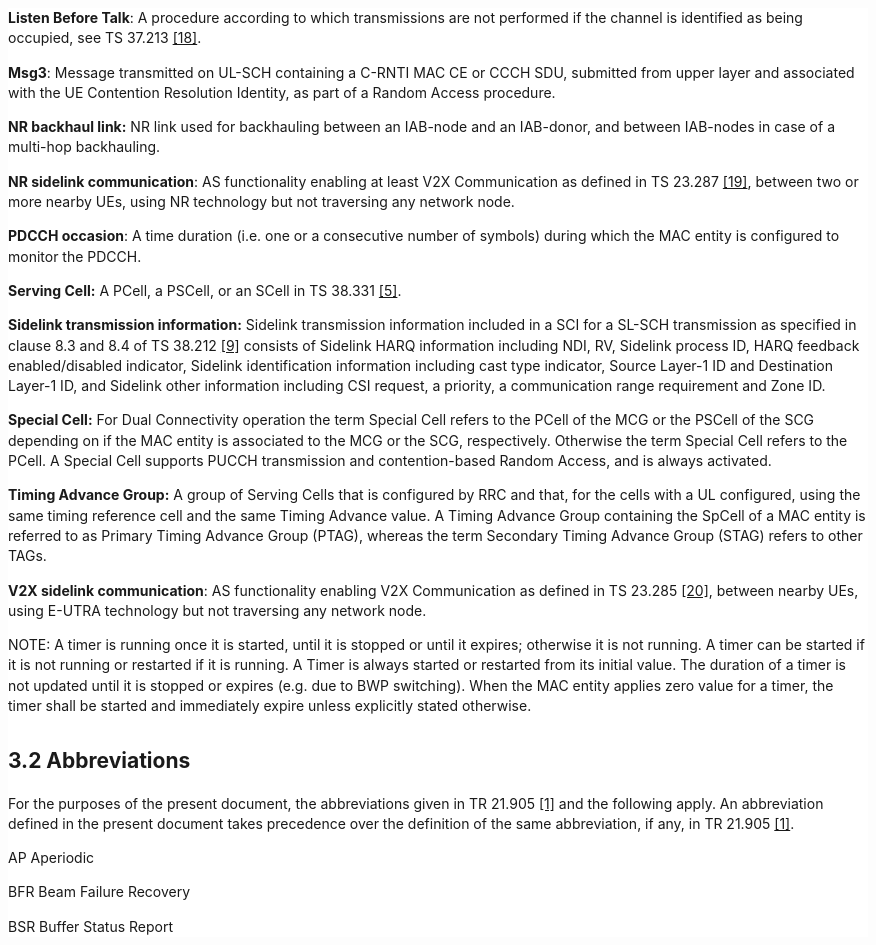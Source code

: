 **Listen Before Talk**: A procedure according to which transmissions are not performed if the channel is identified as being occupied, see TS 37.213 [[18]](#2-References).

**Msg3**: Message transmitted on UL-SCH containing a C-RNTI MAC CE or CCCH SDU, submitted from upper layer and associated with the UE Contention Resolution Identity, as part of a Random Access procedure.

**NR backhaul link:** NR link used for backhauling between an IAB-node and an IAB-donor, and between IAB-nodes in case of a multi-hop backhauling.

**NR sidelink communication**: AS functionality enabling at least V2X Communication as defined in TS 23.287 [[19]](#2-References), between two or more nearby UEs, using NR technology but not traversing any network node.

**PDCCH occasion**: A time duration (i.e. one or a consecutive number of symbols) during which the MAC entity is configured to monitor the PDCCH.

**Serving Cell:** A PCell, a PSCell, or an SCell in TS 38.331 [[5]](#2-References).

**Sidelink transmission information:** Sidelink transmission information included in a SCI for a SL-SCH transmission as specified in clause 8.3 and 8.4 of TS 38.212 [[9]](#2-References) consists of Sidelink HARQ information including NDI, RV, Sidelink process ID, HARQ feedback enabled/disabled indicator, Sidelink identification information including cast type indicator, Source Layer-1 ID and Destination Layer-1 ID, and Sidelink other information including CSI request, a priority, a communication range requirement and Zone ID.

**Special Cell:** For Dual Connectivity operation the term Special Cell refers to the PCell of the MCG or the PSCell of the SCG depending on if the MAC entity is associated to the MCG or the SCG, respectively. Otherwise the term Special Cell refers to the PCell. A Special Cell supports PUCCH transmission and contention-based Random Access, and is always activated.

**Timing Advance Group:** A group of Serving Cells that is configured by RRC and that, for the cells with a UL configured, using the same timing reference cell and the same Timing Advance value. A Timing Advance Group containing the SpCell of a MAC entity is referred to as Primary Timing Advance Group (PTAG), whereas the term Secondary Timing Advance Group (STAG) refers to other TAGs.

**V2X sidelink communication**: AS functionality enabling V2X Communication as defined in TS 23.285 [[20]](#2-References), between nearby UEs, using E-UTRA technology but not traversing any network node.

NOTE: A timer is running once it is started, until it is stopped or until it expires; otherwise it is not running. A timer can be started if it is not running or restarted if it is running. A Timer is always started or restarted from its initial value. The duration of a timer is not updated until it is stopped or expires (e.g. due to BWP switching). When the MAC entity applies zero value for a timer, the timer shall be started and immediately expire unless explicitly stated otherwise.

## 3.2 Abbreviations

For the purposes of the present document, the abbreviations given in TR 21.905 [[1]](#2-References) and the following apply. An abbreviation defined in the present document takes precedence over the definition of the same abbreviation, if any, in TR 21.905 [[1]](#2-References).

AP Aperiodic

BFR Beam Failure Recovery

BSR Buffer Status Report
